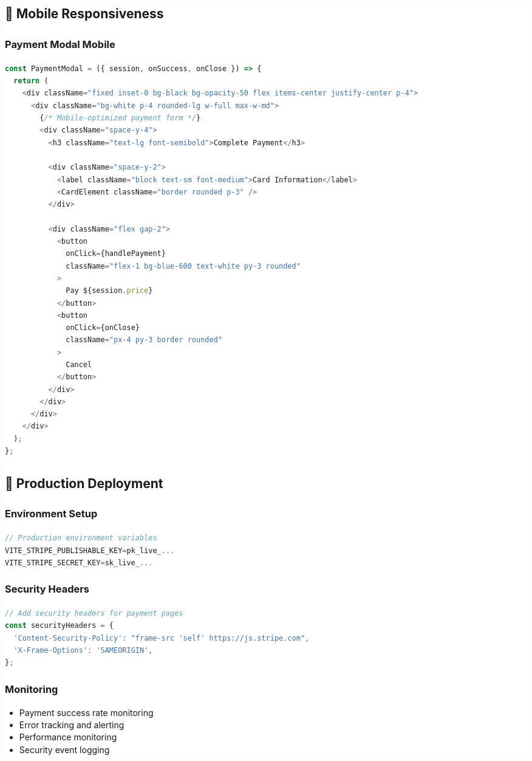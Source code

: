 ## 📱 Mobile Responsiveness

### Payment Modal Mobile
```javascript
const PaymentModal = ({ session, onSuccess, onClose }) => {
  return (
    <div className="fixed inset-0 bg-black bg-opacity-50 flex items-center justify-center p-4">
      <div className="bg-white p-4 rounded-lg w-full max-w-md">
        {/* Mobile-optimized payment form */}
        <div className="space-y-4">
          <h3 className="text-lg font-semibold">Complete Payment</h3>
          
          <div className="space-y-2">
            <label className="block text-sm font-medium">Card Information</label>
            <CardElement className="border rounded p-3" />
          </div>
          
          <div className="flex gap-2">
            <button
              onClick={handlePayment}
              className="flex-1 bg-blue-600 text-white py-3 rounded"
            >
              Pay ${session.price}
            </button>
            <button
              onClick={onClose}
              className="px-4 py-3 border rounded"
            >
              Cancel
            </button>
          </div>
        </div>
      </div>
    </div>
  );
};
```

## 🚀 Production Deployment

### Environment Setup
```javascript
// Production environment variables
VITE_STRIPE_PUBLISHABLE_KEY=pk_live_...
VITE_STRIPE_SECRET_KEY=sk_live_...
```

### Security Headers
```javascript
// Add security headers for payment pages
const securityHeaders = {
  'Content-Security-Policy': "frame-src 'self' https://js.stripe.com",
  'X-Frame-Options': 'SAMEORIGIN',
};
```

### Monitoring
- Payment success rate monitoring
- Error tracking and alerting
- Performance monitoring
- Security event logging 